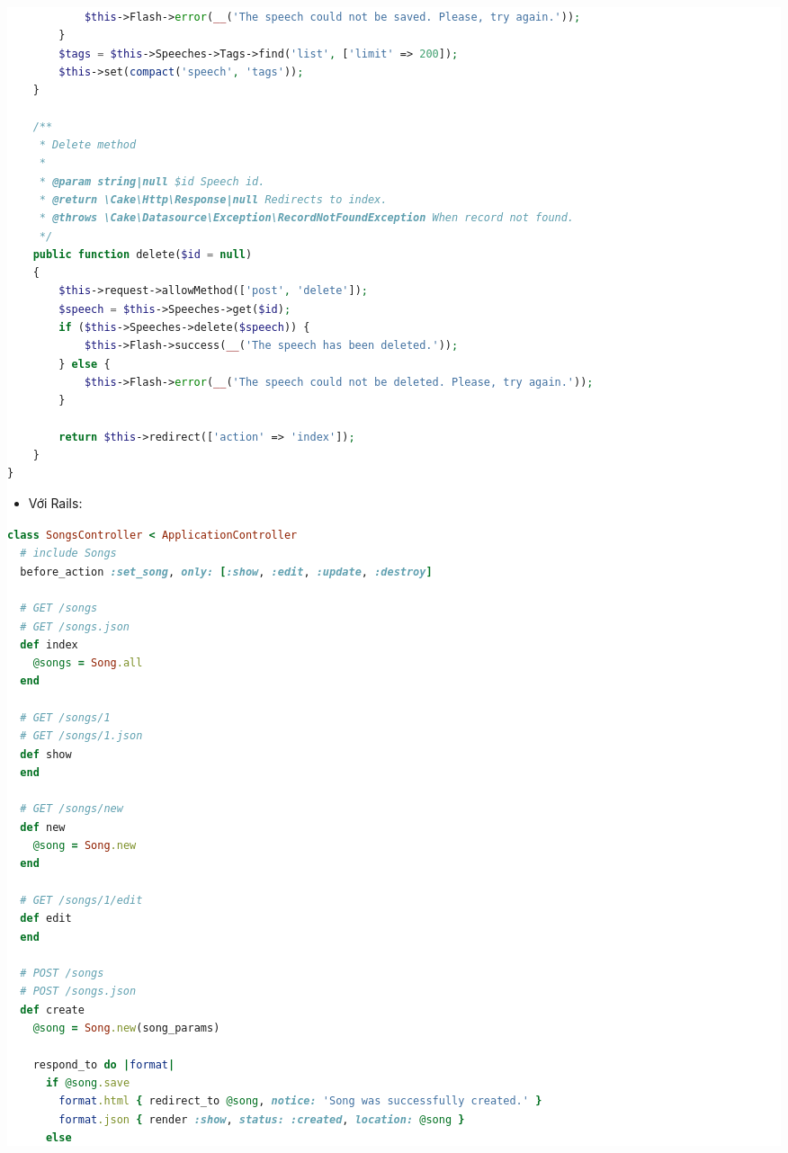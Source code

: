```php
            $this->Flash->error(__('The speech could not be saved. Please, try again.'));
        }
        $tags = $this->Speeches->Tags->find('list', ['limit' => 200]);
        $this->set(compact('speech', 'tags'));
    }

    /**
     * Delete method
     *
     * @param string|null $id Speech id.
     * @return \Cake\Http\Response|null Redirects to index.
     * @throws \Cake\Datasource\Exception\RecordNotFoundException When record not found.
     */
    public function delete($id = null)
    {
        $this->request->allowMethod(['post', 'delete']);
        $speech = $this->Speeches->get($id);
        if ($this->Speeches->delete($speech)) {
            $this->Flash->success(__('The speech has been deleted.'));
        } else {
            $this->Flash->error(__('The speech could not be deleted. Please, try again.'));
        }

        return $this->redirect(['action' => 'index']);
    }
}
```
- Với Rails:
```ruby
class SongsController < ApplicationController
  # include Songs
  before_action :set_song, only: [:show, :edit, :update, :destroy]

  # GET /songs
  # GET /songs.json
  def index
    @songs = Song.all
  end

  # GET /songs/1
  # GET /songs/1.json
  def show
  end

  # GET /songs/new
  def new
    @song = Song.new
  end

  # GET /songs/1/edit
  def edit
  end

  # POST /songs
  # POST /songs.json
  def create
    @song = Song.new(song_params)

    respond_to do |format|
      if @song.save
        format.html { redirect_to @song, notice: 'Song was successfully created.' }
        format.json { render :show, status: :created, location: @song }
      else
```